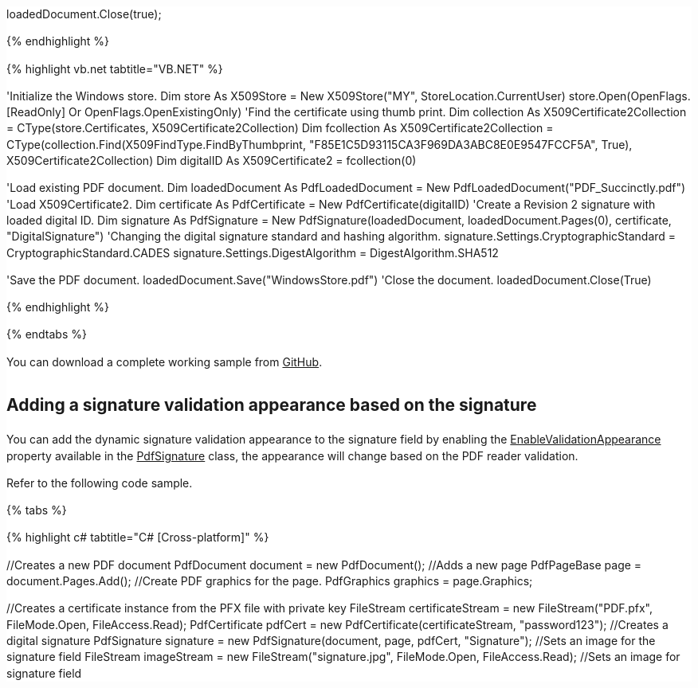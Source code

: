loadedDocument.Close(true);

{% endhighlight %}

{% highlight vb.net tabtitle="VB.NET" %}

'Initialize the Windows store.
Dim store As X509Store = New X509Store("MY", StoreLocation.CurrentUser)
store.Open(OpenFlags.[ReadOnly] Or OpenFlags.OpenExistingOnly)
'Find the certificate using thumb print.
Dim collection As X509Certificate2Collection = CType(store.Certificates, X509Certificate2Collection)
Dim fcollection As X509Certificate2Collection = CType(collection.Find(X509FindType.FindByThumbprint, "F85E1C5D93115CA3F969DA3ABC8E0E9547FCCF5A", True), X509Certificate2Collection)
Dim digitalID As X509Certificate2 = fcollection(0)

'Load existing PDF document.
Dim loadedDocument As PdfLoadedDocument = New PdfLoadedDocument("PDF_Succinctly.pdf")
'Load X509Certificate2.
Dim certificate As PdfCertificate = New PdfCertificate(digitalID)
'Create a Revision 2 signature with loaded digital ID.
Dim signature As PdfSignature = New PdfSignature(loadedDocument, loadedDocument.Pages(0), certificate, "DigitalSignature")
'Changing the digital signature standard and hashing algorithm.
signature.Settings.CryptographicStandard = CryptographicStandard.CADES
signature.Settings.DigestAlgorithm = DigestAlgorithm.SHA512

'Save the PDF document.
loadedDocument.Save("WindowsStore.pdf")
'Close the document.
loadedDocument.Close(True)

{% endhighlight %}

{% endtabs %}

You can download a complete working sample from [GitHub](https://github.com/SyncfusionExamples/PDF-Examples/tree/master/Digital%20Signature/Sign_PDF_Windows_Certificate/).

## Adding a signature validation appearance based on the signature 

You can add the dynamic signature validation appearance to the signature field by enabling the [EnableValidationAppearance](https://help.syncfusion.com/cr/file-formats/Syncfusion.Pdf.Security.PdfSignature.html#Syncfusion_Pdf_Security_PdfSignature_EnableValidationAppearance) property available in the [PdfSignature](https://help.syncfusion.com/cr/file-formats/Syncfusion.Pdf.Security.PdfSignature.html) class, the appearance will change based on the PDF reader validation. 

Refer to the following code sample.

{% tabs %}

{% highlight c# tabtitle="C# [Cross-platform]" %}

//Creates a new PDF document
PdfDocument document = new PdfDocument();
//Adds a new page
PdfPageBase page = document.Pages.Add();
//Create PDF graphics for the page.
PdfGraphics graphics = page.Graphics;

//Creates a certificate instance from the PFX file with private key
FileStream certificateStream = new FileStream("PDF.pfx", FileMode.Open, FileAccess.Read);
PdfCertificate pdfCert = new PdfCertificate(certificateStream, "password123");
//Creates a digital signature
PdfSignature signature = new PdfSignature(document, page, pdfCert, "Signature");
//Sets an image for the signature field
FileStream imageStream = new FileStream("signature.jpg", FileMode.Open, FileAccess.Read);
//Sets an image for signature field